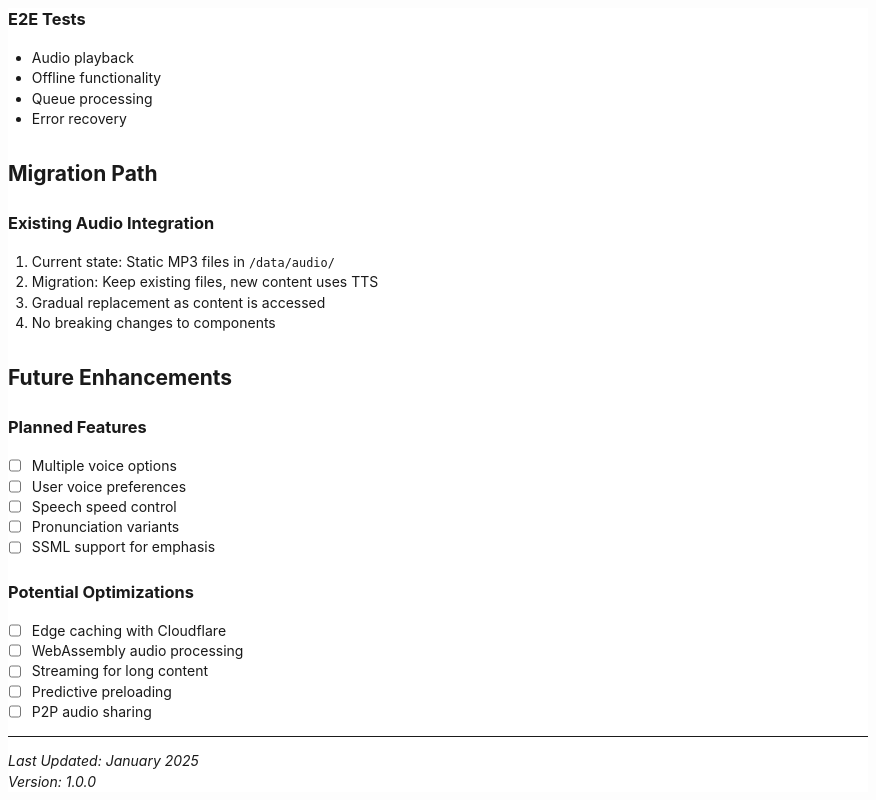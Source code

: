 ### E2E Tests
- Audio playback
- Offline functionality
- Queue processing
- Error recovery

## Migration Path

### Existing Audio Integration
1. Current state: Static MP3 files in `/data/audio/`
2. Migration: Keep existing files, new content uses TTS
3. Gradual replacement as content is accessed
4. No breaking changes to components

## Future Enhancements

### Planned Features
- [ ] Multiple voice options
- [ ] User voice preferences
- [ ] Speech speed control
- [ ] Pronunciation variants
- [ ] SSML support for emphasis

### Potential Optimizations
- [ ] Edge caching with Cloudflare
- [ ] WebAssembly audio processing
- [ ] Streaming for long content
- [ ] Predictive preloading
- [ ] P2P audio sharing

---

*Last Updated: January 2025*  
*Version: 1.0.0*